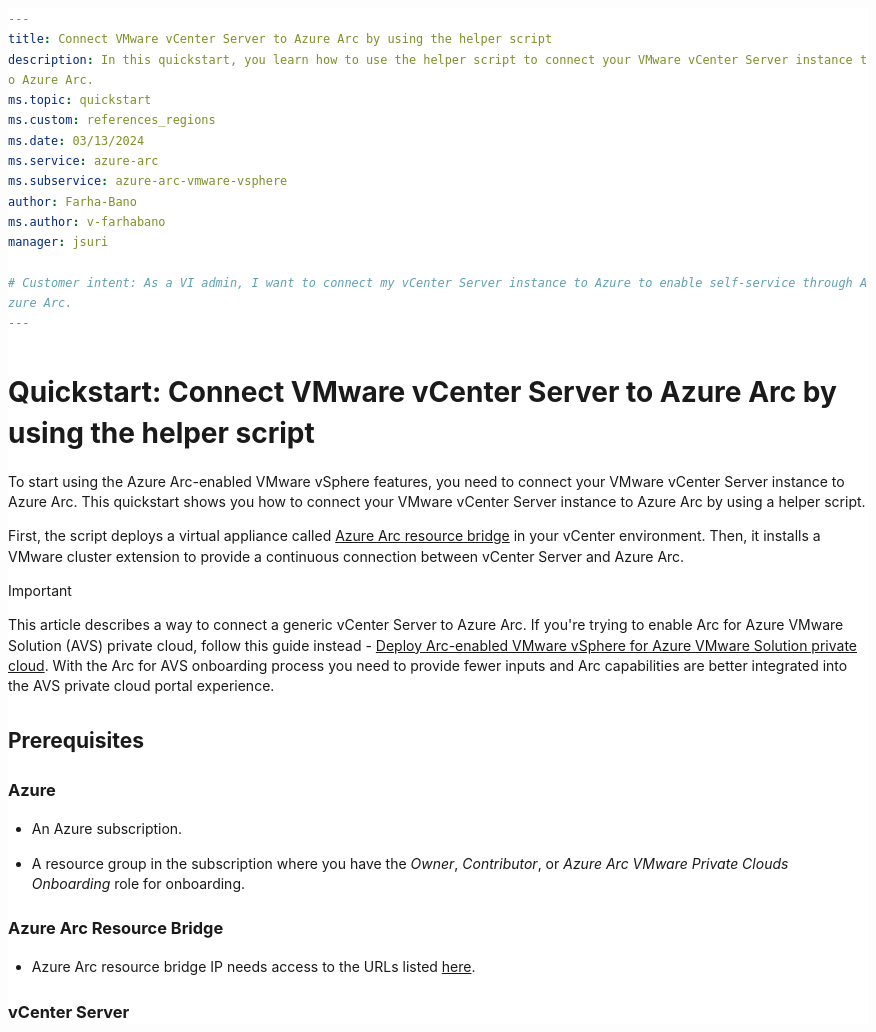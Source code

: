 ```yaml
---
title: Connect VMware vCenter Server to Azure Arc by using the helper script
description: In this quickstart, you learn how to use the helper script to connect your VMware vCenter Server instance to Azure Arc.
ms.topic: quickstart 
ms.custom: references_regions
ms.date: 03/13/2024
ms.service: azure-arc
ms.subservice: azure-arc-vmware-vsphere
author: Farha-Bano
ms.author: v-farhabano
manager: jsuri

# Customer intent: As a VI admin, I want to connect my vCenter Server instance to Azure to enable self-service through Azure Arc.
---
```


# Quickstart: Connect VMware vCenter Server to Azure Arc by using the helper script

To start using the Azure Arc-enabled VMware vSphere features, you need to connect your VMware vCenter Server instance to Azure Arc. This quickstart shows you how to connect your VMware vCenter Server instance to Azure Arc by using a helper script.

First, the script deploys a virtual appliance called [Azure Arc resource bridge](../resource-bridge/overview.md) in your vCenter environment. Then, it installs a VMware cluster extension to provide a continuous connection between vCenter Server and Azure Arc.

> [!IMPORTANT]
> This article describes a way to connect a generic vCenter Server to Azure Arc. If you're trying to enable Arc for Azure VMware Solution (AVS) private cloud, follow this guide instead - [Deploy Arc-enabled VMware vSphere for Azure VMware Solution private cloud](../../azure-vmware/deploy-arc-for-azure-vmware-solution.md). With the Arc for AVS onboarding process you need to provide fewer inputs and Arc capabilities are better integrated into the AVS private cloud portal experience. 

## Prerequisites

### Azure

- An Azure subscription.

- A resource group in the subscription where you have the *Owner*, *Contributor*, or *Azure Arc VMware Private Clouds Onboarding* role for onboarding.

### Azure Arc Resource Bridge

- Azure Arc resource bridge IP needs access to the URLs listed [here](../vmware-vsphere/support-matrix-for-arc-enabled-vmware-vsphere.md#resource-bridge-networking-requirements).

### vCenter Server

